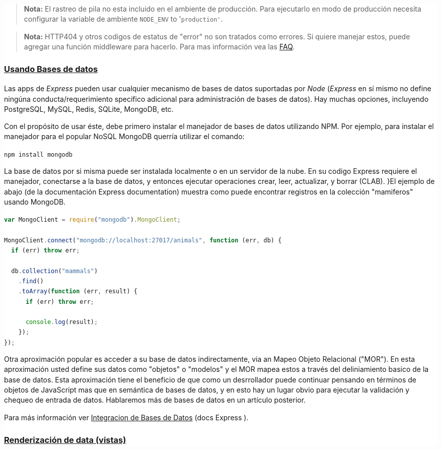 >**Nota:** El rastreo de pila no esta incluido en el ambiente de producción. Para ejecutarlo en modo de producción necesita configurar la variable de ambiente `NODE_ENV` to '`production'`.

>**Nota:** HTTP404 y otros codigos de estatus de "error" no son tratados como errores. Si quiere manejar estos, puede agregar una función middleware para hacerlo. Para mas información vea las [FAQ](http://expressjs.com/en/starter/faq.html#how-do-i-handle-404-responses).

### [Usando Bases de datos](https://developer.mozilla.org/es/docs/Learn_web_development/Extensions/Server-side/Express_Nodejs/Introduction#usando_bases_de_datos)

Las apps de _Express_ pueden usar cualquier mecanismo de bases de datos suportadas por _Node_ (_Express_ en sí mismo no define ningúna conducta/requerimiento specifico adicional para administración de bases de datos). Hay muchas opciones, incluyendo PostgreSQL, MySQL, Redis, SQLite, MongoDB, etc.

Con el propósito de usar éste, debe primero instalar el manejador de bases de datos utilizando NPM. Por ejemplo, para instalar el manejador para el popular NoSQL MongoDB querría utilizar el comando:

```bash
npm install mongodb
```

La base de datos por si misma puede ser instalada localmente o en un servidor de la nube. En su codigo Express requiere el manejador, conectarse a la base de datos, y entonces ejecutar operaciones crear, leer, actualizar, y borrar (CLAB). }El ejemplo de abajo (de la documentación Express documentation) muestra como puede encontrar registros en la colección "mamiferos" usando MongoDB.

```js
var MongoClient = require("mongodb").MongoClient;

MongoClient.connect("mongodb://localhost:27017/animals", function (err, db) {
  if (err) throw err;

  db.collection("mammals")
    .find()
    .toArray(function (err, result) {
      if (err) throw err;

      console.log(result);
    });
});
```

Otra aproximación popular es acceder a su base de datos indirectamente, via an Mapeo Objeto Relacional ("MOR"). En esta aproximación usted define sus datos como "objetos" o "modelos" y el MOR mapea estos a través del deliniamiento basico de la base de datos. Esta aproximación tiene el beneficio de que como un desrrollador puede continuar pensando en términos de objetos de JavaScript mas que en semántica de bases de datos, y en esto hay un lugar obvio para ejecutar la validación y chequeo de entrada de datos. Hablaremos más de bases de datos en un artículo posterior.

Para más información ver [Integracion de Bases de Datos](https://expressjs.com/en/guide/database-integration.html) (docs Express ).

### [Renderización de data (vistas)](https://developer.mozilla.org/es/docs/Learn_web_development/Extensions/Server-side/Express_Nodejs/Introduction#renderización_de_data_vistas)
